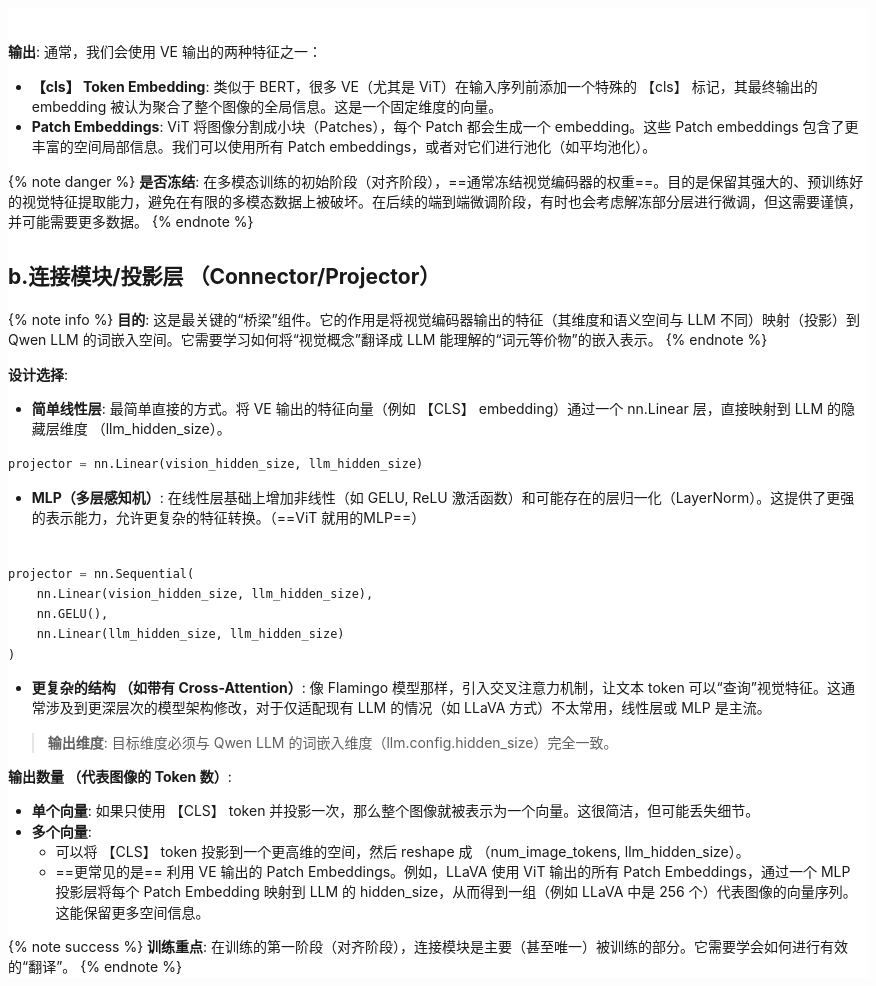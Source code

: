 <br>

**输出**: 
通常，我们会使用 VE 输出的两种特征之一：
- **【cls】 Token Embedding**: 类似于 BERT，很多 VE（尤其是 ViT）在输入序列前添加一个特殊的 【cls】 标记，其最终输出的 embedding 被认为聚合了整个图像的全局信息。这是一个固定维度的向量。
- **Patch Embeddings**: ViT 将图像分割成小块（Patches），每个 Patch 都会生成一个 embedding。这些 Patch embeddings 包含了更丰富的空间局部信息。我们可以使用所有 Patch embeddings，或者对它们进行池化（如平均池化）。

{% note danger %}
**是否冻结**: 在多模态训练的初始阶段（对齐阶段），==通常冻结视觉编码器的权重==。目的是保留其强大的、预训练好的视觉特征提取能力，避免在有限的多模态数据上被破坏。在后续的端到端微调阶段，有时也会考虑解冻部分层进行微调，但这需要谨慎，并可能需要更多数据。
{% endnote %}


## b.连接模块/投影层 （Connector/Projector）

{% note info %}
**目的**: 这是最关键的“桥梁”组件。它的作用是将视觉编码器输出的特征（其维度和语义空间与 LLM 不同）映射（投影）到 Qwen LLM 的词嵌入空间。它需要学习如何将“视觉概念”翻译成 LLM 能理解的“词元等价物”的嵌入表示。
{% endnote %}

**设计选择**:
- **简单线性层**: 最简单直接的方式。将 VE 输出的特征向量（例如 【CLS】 embedding）通过一个 nn.Linear 层，直接映射到 LLM 的隐藏层维度 （llm_hidden_size）。

```python
projector = nn.Linear(vision_hidden_size, llm_hidden_size)
```

- **MLP（多层感知机）**: 在线性层基础上增加非线性（如 GELU, ReLU 激活函数）和可能存在的层归一化（LayerNorm）。这提供了更强的表示能力，允许更复杂的特征转换。（==ViT 就用的MLP==）
```python

projector = nn.Sequential(
    nn.Linear(vision_hidden_size, llm_hidden_size),
    nn.GELU(),
    nn.Linear(llm_hidden_size, llm_hidden_size)
)
```

- **更复杂的结构 （如带有 Cross-Attention）**: 像 Flamingo 模型那样，引入交叉注意力机制，让文本 token 可以“查询”视觉特征。这通常涉及到更深层次的模型架构修改，对于仅适配现有 LLM 的情况（如 LLaVA 方式）不太常用，线性层或 MLP 是主流。

>**输出维度**: 目标维度必须与 Qwen LLM 的词嵌入维度（llm.config.hidden_size）完全一致。

**输出数量 （代表图像的 Token 数）**:
- **单个向量**: 如果只使用 【CLS】 token 并投影一次，那么整个图像就被表示为一个向量。这很简洁，但可能丢失细节。
- **多个向量**:
  - 可以将 【CLS】 token 投影到一个更高维的空间，然后 reshape 成 （num_image_tokens, llm_hidden_size）。
  - ==更常见的是== 利用 VE 输出的 Patch Embeddings。例如，LLaVA 使用 ViT 输出的所有 Patch Embeddings，通过一个 MLP 投影层将每个 Patch Embedding 映射到 LLM 的 hidden_size，从而得到一组（例如 LLaVA 中是 256 个）代表图像的向量序列。这能保留更多空间信息。

{% note success %}
**训练重点**: 在训练的第一阶段（对齐阶段），连接模块是主要（甚至唯一）被训练的部分。它需要学会如何进行有效的“翻译”。
{% endnote %}
